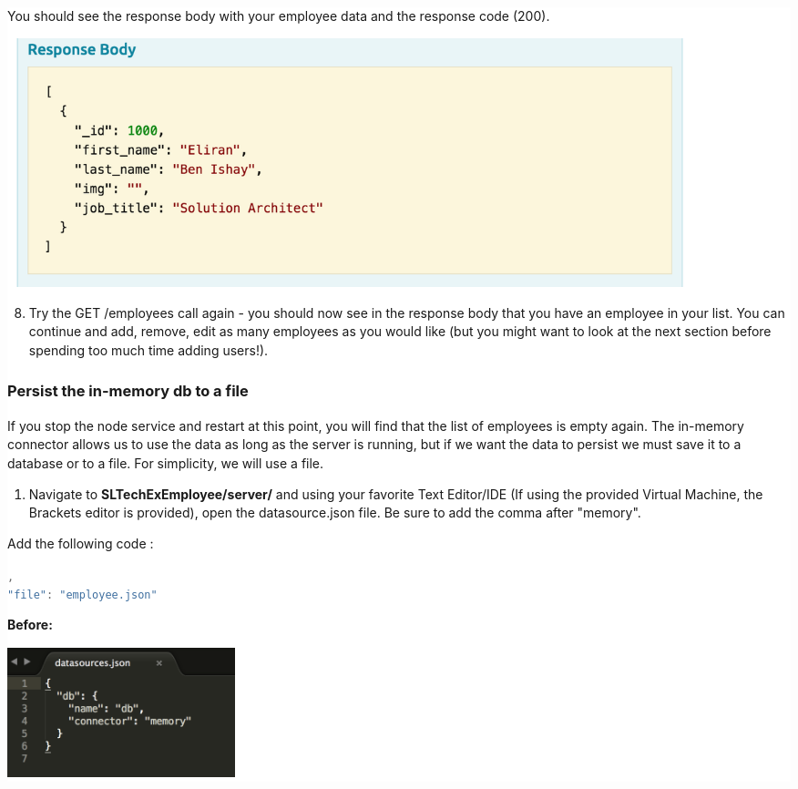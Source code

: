   You should see the response body with your employee data and the response code (200).

  <img src="images/Lab10-17-post-response.png" width="750"/>

8.  Try the GET /employees call again - you should now see in the response body that you have an employee in your list. You can continue and add, remove, edit as many employees as you would like (but you might want to look at the next section before spending too much time adding users!).

### Persist the in-memory db to a file

If you stop the node service and restart at this point, you will find that the list of employees is empty again.  The in-memory connector allows us to use the data as long as the server is running, but if we want the data to persist we must save it to a database or to a file.  For simplicity, we will use a file.  

1. Navigate to **SLTechExEmployee/server/** and using your favorite Text Editor/IDE (If using the provided Virtual Machine, the Brackets editor is provided), open the datasource.json file.  Be sure to add the comma after "memory".

  Add the following code :

  ``` javascript
,
"file": "employee.json"
  ```

  **Before:**

  <img src="images/Lab10-18-datasrc-json-before.png" width="250"/>
